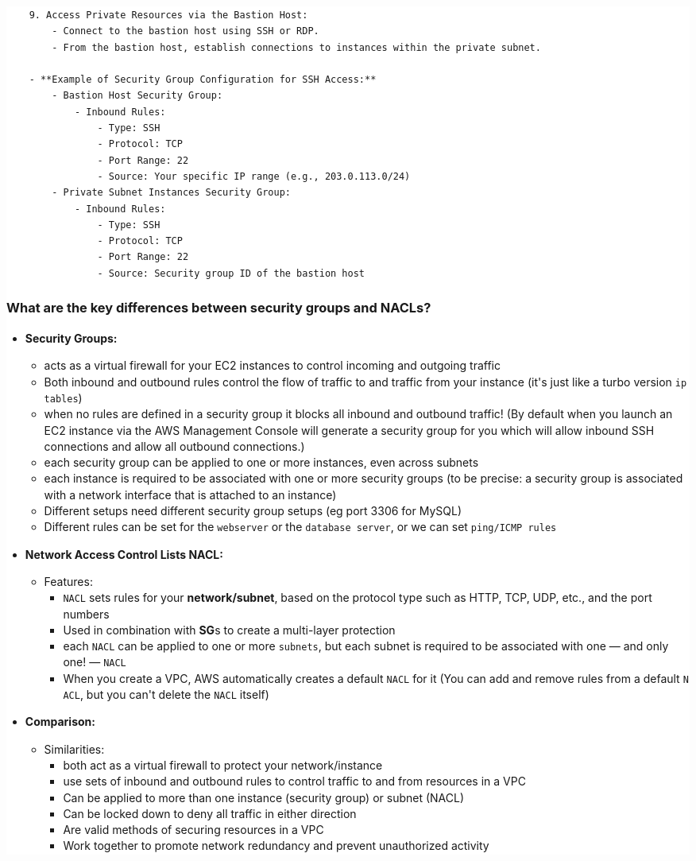         9. Access Private Resources via the Bastion Host:
            - Connect to the bastion host using SSH or RDP.
            - From the bastion host, establish connections to instances within the private subnet.
        
        - **Example of Security Group Configuration for SSH Access:**
            - Bastion Host Security Group:
                - Inbound Rules:
                    - Type: SSH
                    - Protocol: TCP
                    - Port Range: 22
                    - Source: Your specific IP range (e.g., 203.0.113.0/24)
            - Private Subnet Instances Security Group:
                - Inbound Rules:
                    - Type: SSH
                    - Protocol: TCP
                    - Port Range: 22
                    - Source: Security group ID of the bastion host

### What are the key differences between security groups and NACLs?
- **Security Groups:**
    - acts as a virtual firewall for your EC2 instances to control incoming and outgoing traffic
    - Both inbound and outbound rules control the flow of traffic to and traffic from your instance (it's just like a turbo version `iptables`)
    - when no rules are defined in a security group it blocks all inbound and outbound traffic! (By default when you launch an EC2 instance via the AWS Management Console will generate a security group for you which will allow inbound SSH connections and allow all outbound connections.)
    - each security group can be applied to one or more instances, even across subnets
    - each instance is required to be associated with one or more security groups (to be precise: a security group is associated with a network interface that is attached to an instance)
    - Different setups need different security group setups (eg port 3306 for MySQL)
    - Different rules can be set for the `webserver` or the `database server`, or we can set `ping/ICMP rules`

- **Network Access Control Lists NACL:**
    - Features:
        - `NACL` sets rules for your **network/subnet**, based on the protocol type such as HTTP, TCP, UDP, etc., and the port numbers
        - Used in combination with **SG**s to create a multi-layer protection
        - each `NACL` can be applied to one or more `subnets`, but each subnet is required to be associated with one — and only one! — `NACL`
        - When you create a VPC, AWS automatically creates a default `NACL` for it (You can add and remove rules from a default `NACL`, but you can't delete the `NACL` itself)
    
- **Comparison:**
    - Similarities:
        - both act as a virtual firewall to protect your network/instance
        - use sets of inbound and outbound rules to control traffic to and from resources in a VPC
        - Can be applied to more than one instance (security group) or subnet (NACL)
        - Can be locked down to deny all traffic in either direction
        - Are valid methods of securing resources in a VPC
        - Work together to promote network redundancy and prevent unauthorized activity
    